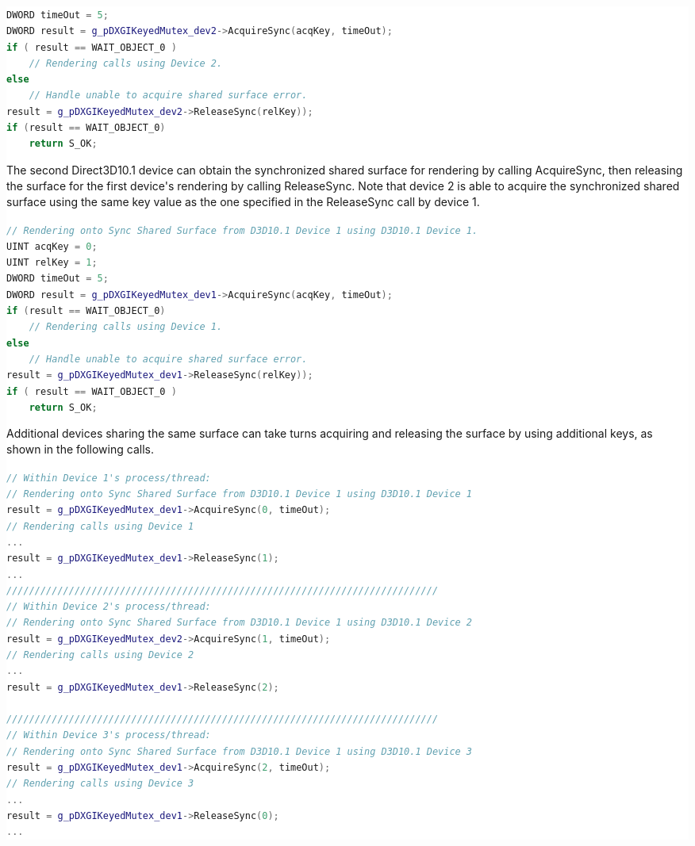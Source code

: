 ```C++
DWORD timeOut = 5;
DWORD result = g_pDXGIKeyedMutex_dev2->AcquireSync(acqKey, timeOut);
if ( result == WAIT_OBJECT_0 )
    // Rendering calls using Device 2.
else
    // Handle unable to acquire shared surface error.
result = g_pDXGIKeyedMutex_dev2->ReleaseSync(relKey));
if (result == WAIT_OBJECT_0)
    return S_OK;
```



The second Direct3D10.1 device can obtain the synchronized shared surface for rendering by calling AcquireSync, then releasing the surface for the first device's rendering by calling ReleaseSync. Note that device 2 is able to acquire the synchronized shared surface using the same key value as the one specified in the ReleaseSync call by device 1.


```C++
// Rendering onto Sync Shared Surface from D3D10.1 Device 1 using D3D10.1 Device 1.
UINT acqKey = 0;
UINT relKey = 1;
DWORD timeOut = 5;
DWORD result = g_pDXGIKeyedMutex_dev1->AcquireSync(acqKey, timeOut);
if (result == WAIT_OBJECT_0)
    // Rendering calls using Device 1.
else
    // Handle unable to acquire shared surface error.
result = g_pDXGIKeyedMutex_dev1->ReleaseSync(relKey));
if ( result == WAIT_OBJECT_0 )
    return S_OK;
```



Additional devices sharing the same surface can take turns acquiring and releasing the surface by using additional keys, as shown in the following calls.


```C++
// Within Device 1's process/thread:
// Rendering onto Sync Shared Surface from D3D10.1 Device 1 using D3D10.1 Device 1
result = g_pDXGIKeyedMutex_dev1->AcquireSync(0, timeOut);
// Rendering calls using Device 1
...
result = g_pDXGIKeyedMutex_dev1->ReleaseSync(1);
...
////////////////////////////////////////////////////////////////////////////
// Within Device 2's process/thread:
// Rendering onto Sync Shared Surface from D3D10.1 Device 1 using D3D10.1 Device 2
result = g_pDXGIKeyedMutex_dev2->AcquireSync(1, timeOut);
// Rendering calls using Device 2
...
result = g_pDXGIKeyedMutex_dev1->ReleaseSync(2);

////////////////////////////////////////////////////////////////////////////
// Within Device 3's process/thread:
// Rendering onto Sync Shared Surface from D3D10.1 Device 1 using D3D10.1 Device 3
result = g_pDXGIKeyedMutex_dev1->AcquireSync(2, timeOut);
// Rendering calls using Device 3
...
result = g_pDXGIKeyedMutex_dev1->ReleaseSync(0);
...
```
